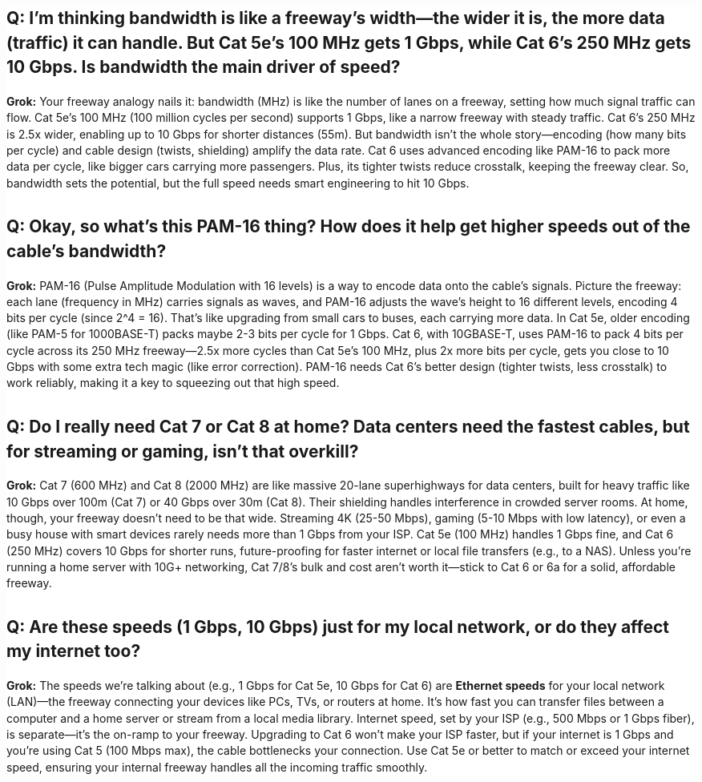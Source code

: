 ## Q: I’m thinking bandwidth is like a freeway’s width—the wider it is, the more data (traffic) it can handle. But Cat 5e’s 100 MHz gets 1 Gbps, while Cat 6’s 250 MHz gets 10 Gbps. Is bandwidth the main driver of speed?

**Grok:** Your freeway analogy nails it: bandwidth (MHz) is like the number of lanes on a freeway, setting how much signal traffic can flow. Cat 5e’s 100 MHz (100 million cycles per second) supports 1 Gbps, like a narrow freeway with steady traffic. Cat 6’s 250 MHz is 2.5x wider, enabling up to 10 Gbps for shorter distances (55m). But bandwidth isn’t the whole story—encoding (how many bits per cycle) and cable design (twists, shielding) amplify the data rate. Cat 6 uses advanced encoding like PAM-16 to pack more data per cycle, like bigger cars carrying more passengers. Plus, its tighter twists reduce crosstalk, keeping the freeway clear. So, bandwidth sets the potential, but the full speed needs smart engineering to hit 10 Gbps.

## Q: Okay, so what’s this PAM-16 thing? How does it help get higher speeds out of the cable’s bandwidth?

**Grok:** PAM-16 (Pulse Amplitude Modulation with 16 levels) is a way to encode data onto the cable’s signals. Picture the freeway: each lane (frequency in MHz) carries signals as waves, and PAM-16 adjusts the wave’s height to 16 different levels, encoding 4 bits per cycle (since 2^4 = 16). That’s like upgrading from small cars to buses, each carrying more data. In Cat 5e, older encoding (like PAM-5 for 1000BASE-T) packs maybe 2-3 bits per cycle for 1 Gbps. Cat 6, with 10GBASE-T, uses PAM-16 to pack 4 bits per cycle across its 250 MHz freeway—2.5x more cycles than Cat 5e’s 100 MHz, plus 2x more bits per cycle, gets you close to 10 Gbps with some extra tech magic (like error correction). PAM-16 needs Cat 6’s better design (tighter twists, less crosstalk) to work reliably, making it a key to squeezing out that high speed.

## Q: Do I really need Cat 7 or Cat 8 at home? Data centers need the fastest cables, but for streaming or gaming, isn’t that overkill?

**Grok:** Cat 7 (600 MHz) and Cat 8 (2000 MHz) are like massive 20-lane superhighways for data centers, built for heavy traffic like 10 Gbps over 100m (Cat 7) or 40 Gbps over 30m (Cat 8). Their shielding handles interference in crowded server rooms. At home, though, your freeway doesn’t need to be that wide. Streaming 4K (25-50 Mbps), gaming (5-10 Mbps with low latency), or even a busy house with smart devices rarely needs more than 1 Gbps from your ISP. Cat 5e (100 MHz) handles 1 Gbps fine, and Cat 6 (250 MHz) covers 10 Gbps for shorter runs, future-proofing for faster internet or local file transfers (e.g., to a NAS). Unless you’re running a home server with 10G+ networking, Cat 7/8’s bulk and cost aren’t worth it—stick to Cat 6 or 6a for a solid, affordable freeway.

## Q: Are these speeds (1 Gbps, 10 Gbps) just for my local network, or do they affect my internet too?

**Grok:** The speeds we’re talking about (e.g., 1 Gbps for Cat 5e, 10 Gbps for Cat 6) are **Ethernet speeds** for your local network (LAN)—the freeway connecting your devices like PCs, TVs, or routers at home. It’s how fast you can transfer files between a computer and a home server or stream from a local media library. Internet speed, set by your ISP (e.g., 500 Mbps or 1 Gbps fiber), is separate—it’s the on-ramp to your freeway. Upgrading to Cat 6 won’t make your ISP faster, but if your internet is 1 Gbps and you’re using Cat 5 (100 Mbps max), the cable bottlenecks your connection. Use Cat 5e or better to match or exceed your internet speed, ensuring your internal freeway handles all the incoming traffic smoothly.
